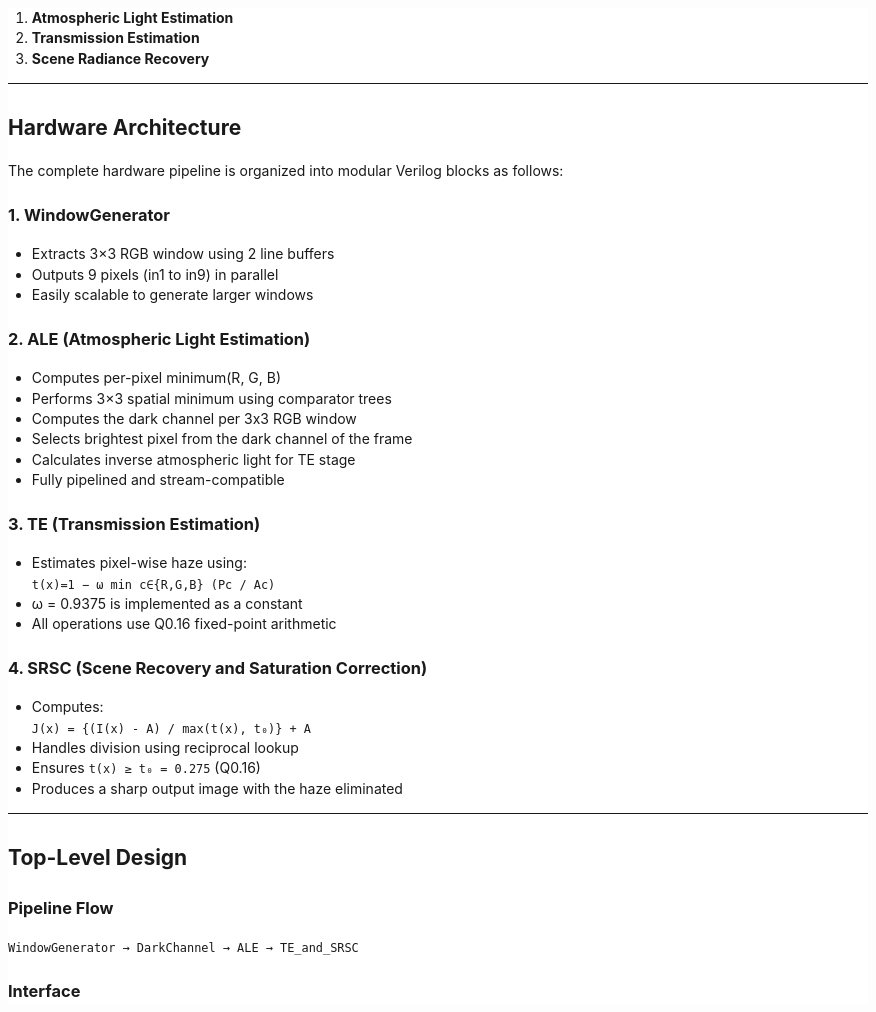 1. **Atmospheric Light Estimation**  
2. **Transmission Estimation**  
3. **Scene Radiance Recovery**

---

## Hardware Architecture

The complete hardware pipeline is organized into modular Verilog blocks as follows:

### 1. **WindowGenerator**

- Extracts 3×3 RGB window using 2 line buffers  
- Outputs 9 pixels (in1 to in9) in parallel  
- Easily scalable to generate larger windows

### 2. **ALE (Atmospheric Light Estimation)**

- Computes per-pixel minimum(R, G, B)  
- Performs 3×3 spatial minimum using comparator trees
- Computes the dark channel per 3x3 RGB window
- Selects brightest pixel from the dark channel of the frame 
- Calculates inverse atmospheric light for TE stage  
- Fully pipelined and stream-compatible

### 3. **TE (Transmission Estimation)**

- Estimates pixel-wise haze using:  
  `t(x)=1 − ω min c∈{R,G,B} (Pc / Ac)`  
- ω = 0.9375 is implemented as a constant  
- All operations use Q0.16 fixed-point arithmetic

### 4. **SRSC (Scene Recovery and Saturation Correction)**

- Computes:  
  `J(x) = {(I(x) - A) / max(t(x), t₀)} + A`  
- Handles division using reciprocal lookup  
- Ensures `t(x) ≥ t₀ = 0.275` (Q0.16)  
- Produces a sharp output image with the haze eliminated

---

## Top-Level Design

### **Pipeline Flow**

```
WindowGenerator → DarkChannel → ALE → TE_and_SRSC
```

### **Interface**

